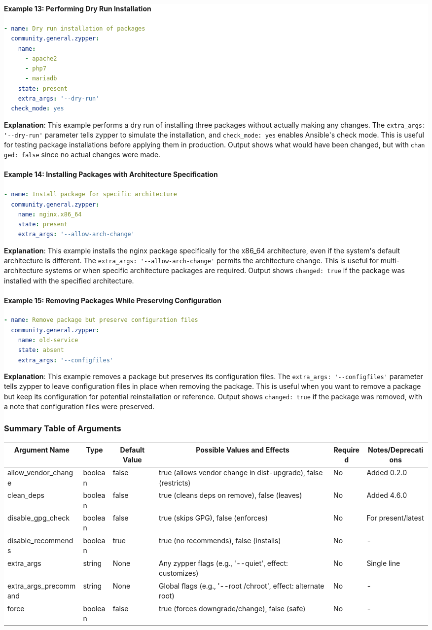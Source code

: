 #### Example 13: Performing Dry Run Installation
```yaml
- name: Dry run installation of packages
  community.general.zypper:
    name:
      - apache2
      - php7
      - mariadb
    state: present
    extra_args: '--dry-run'
  check_mode: yes
```
**Explanation**: This example performs a dry run of installing three packages without actually making any changes. The `extra_args: '--dry-run'` parameter tells zypper to simulate the installation, and `check_mode: yes` enables Ansible's check mode. This is useful for testing package installations before applying them in production. Output shows what would have been changed, but with `changed: false` since no actual changes were made.

#### Example 14: Installing Packages with Architecture Specification
```yaml
- name: Install package for specific architecture
  community.general.zypper:
    name: nginx.x86_64
    state: present
    extra_args: '--allow-arch-change'
```
**Explanation**: This example installs the nginx package specifically for the x86_64 architecture, even if the system's default architecture is different. The `extra_args: '--allow-arch-change'` permits the architecture change. This is useful for multi-architecture systems or when specific architecture packages are required. Output shows `changed: true` if the package was installed with the specified architecture.

#### Example 15: Removing Packages While Preserving Configuration
```yaml
- name: Remove package but preserve configuration files
  community.general.zypper:
    name: old-service
    state: absent
    extra_args: '--configfiles'
```
**Explanation**: This example removes a package but preserves its configuration files. The `extra_args: '--configfiles'` parameter tells zypper to leave configuration files in place when removing the package. This is useful when you want to remove a package but keep its configuration for potential reinstallation or reference. Output shows `changed: true` if the package was removed, with a note that configuration files were preserved.

### Summary Table of Arguments

| Argument Name | Type | Default Value | Possible Values and Effects | Required | Notes/Deprecations |
|---------------|------|---------------|------------------------------|----------|--------------------|
| allow_vendor_change | boolean | false | true (allows vendor change in dist-upgrade), false (restricts) | No | Added 0.2.0 |
| clean_deps | boolean | false | true (cleans deps on remove), false (leaves) | No | Added 4.6.0 |
| disable_gpg_check | boolean | false | true (skips GPG), false (enforces) | No | For present/latest |
| disable_recommends | boolean | true | true (no recommends), false (installs) | No | - |
| extra_args | string | None | Any zypper flags (e.g., '--quiet', effect: customizes) | No | Single line |
| extra_args_precommand | string | None | Global flags (e.g., '--root /chroot', effect: alternate root) | No | - |
| force | boolean | false | true (forces downgrade/change), false (safe) | No | - |